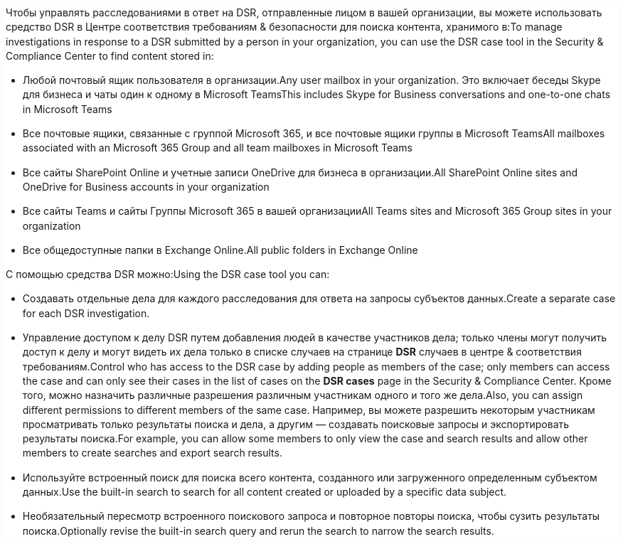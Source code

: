 <span data-ttu-id="0a1ad-109">Чтобы управлять расследованиями в ответ на DSR, отправленные лицом в вашей организации, вы можете использовать средство DSR в Центре соответствия требованиям & безопасности для поиска контента, хранимого в:</span><span class="sxs-lookup"><span data-stu-id="0a1ad-109">To manage investigations in response to a DSR submitted by a person in your organization, you can use the DSR case tool in the Security & Compliance Center to find content stored in:</span></span>
  
- <span data-ttu-id="0a1ad-110">Любой почтовый ящик пользователя в организации.</span><span class="sxs-lookup"><span data-stu-id="0a1ad-110">Any user mailbox in your organization.</span></span> <span data-ttu-id="0a1ad-111">Это включает беседы Skype для бизнеса и чаты один к одному в Microsoft Teams</span><span class="sxs-lookup"><span data-stu-id="0a1ad-111">This includes Skype for Business conversations and one-to-one chats in Microsoft Teams</span></span>
    
- <span data-ttu-id="0a1ad-112">Все почтовые ящики, связанные с группой Microsoft 365, и все почтовые ящики группы в Microsoft Teams</span><span class="sxs-lookup"><span data-stu-id="0a1ad-112">All mailboxes associated with an Microsoft 365 Group and all team mailboxes in Microsoft Teams</span></span>
    
- <span data-ttu-id="0a1ad-113">Все сайты SharePoint Online и учетные записи OneDrive для бизнеса в организации.</span><span class="sxs-lookup"><span data-stu-id="0a1ad-113">All SharePoint Online sites and OneDrive for Business accounts in your organization</span></span>
    
- <span data-ttu-id="0a1ad-114">Все сайты Teams и сайты Группы Microsoft 365 в вашей организации</span><span class="sxs-lookup"><span data-stu-id="0a1ad-114">All Teams sites and Microsoft 365 Group sites in your organization</span></span>
    
- <span data-ttu-id="0a1ad-115">Все общедоступные папки в Exchange Online.</span><span class="sxs-lookup"><span data-stu-id="0a1ad-115">All public folders in Exchange Online</span></span>
    
<span data-ttu-id="0a1ad-116">С помощью средства DSR можно:</span><span class="sxs-lookup"><span data-stu-id="0a1ad-116">Using the DSR case tool you can:</span></span>
  
- <span data-ttu-id="0a1ad-117">Создавать отдельные дела для каждого расследования для ответа на запросы субъектов данных.</span><span class="sxs-lookup"><span data-stu-id="0a1ad-117">Create a separate case for each DSR investigation.</span></span>
    
- <span data-ttu-id="0a1ad-118">Управление доступом к делу DSR путем добавления людей в качестве участников дела; только члены могут получить доступ к делу и могут видеть их дела только в списке случаев на странице **DSR** случаев в центре & соответствия требованиям.</span><span class="sxs-lookup"><span data-stu-id="0a1ad-118">Control who has access to the DSR case by adding people as members of the case; only members can access the case and can only see their cases in the list of cases on the **DSR cases** page in the Security & Compliance Center.</span></span> <span data-ttu-id="0a1ad-119">Кроме того, можно назначить различные разрешения различным участникам одного и того же дела.</span><span class="sxs-lookup"><span data-stu-id="0a1ad-119">Also, you can assign different permissions to different members of the same case.</span></span> <span data-ttu-id="0a1ad-120">Например, вы можете разрешить некоторым участникам просматривать только результаты поиска и дела, а другим — создавать поисковые запросы и экспортировать результаты поиска.</span><span class="sxs-lookup"><span data-stu-id="0a1ad-120">For example, you can allow some members to only view the case and search results and allow other members to create searches and export search results.</span></span> 
    
- <span data-ttu-id="0a1ad-121">Используйте встроенный поиск для поиска всего контента, созданного или загруженного определенным субъектом данных.</span><span class="sxs-lookup"><span data-stu-id="0a1ad-121">Use the built-in search to search for all content created or uploaded by a specific data subject.</span></span>
    
- <span data-ttu-id="0a1ad-122">Необязательный пересмотр встроенного поискового запроса и повторное повторы поиска, чтобы сузить результаты поиска.</span><span class="sxs-lookup"><span data-stu-id="0a1ad-122">Optionally revise the built-in search query and rerun the search to narrow the search results.</span></span>
    